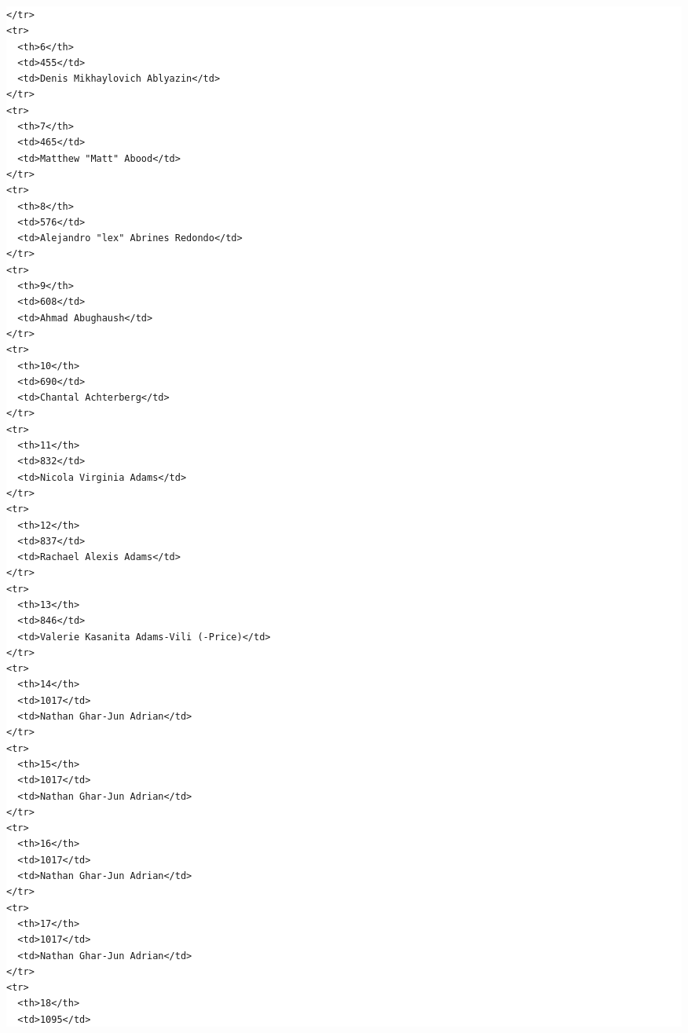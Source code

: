     </tr>
    <tr>
      <th>6</th>
      <td>455</td>
      <td>Denis Mikhaylovich Ablyazin</td>
    </tr>
    <tr>
      <th>7</th>
      <td>465</td>
      <td>Matthew "Matt" Abood</td>
    </tr>
    <tr>
      <th>8</th>
      <td>576</td>
      <td>Alejandro "lex" Abrines Redondo</td>
    </tr>
    <tr>
      <th>9</th>
      <td>608</td>
      <td>Ahmad Abughaush</td>
    </tr>
    <tr>
      <th>10</th>
      <td>690</td>
      <td>Chantal Achterberg</td>
    </tr>
    <tr>
      <th>11</th>
      <td>832</td>
      <td>Nicola Virginia Adams</td>
    </tr>
    <tr>
      <th>12</th>
      <td>837</td>
      <td>Rachael Alexis Adams</td>
    </tr>
    <tr>
      <th>13</th>
      <td>846</td>
      <td>Valerie Kasanita Adams-Vili (-Price)</td>
    </tr>
    <tr>
      <th>14</th>
      <td>1017</td>
      <td>Nathan Ghar-Jun Adrian</td>
    </tr>
    <tr>
      <th>15</th>
      <td>1017</td>
      <td>Nathan Ghar-Jun Adrian</td>
    </tr>
    <tr>
      <th>16</th>
      <td>1017</td>
      <td>Nathan Ghar-Jun Adrian</td>
    </tr>
    <tr>
      <th>17</th>
      <td>1017</td>
      <td>Nathan Ghar-Jun Adrian</td>
    </tr>
    <tr>
      <th>18</th>
      <td>1095</td>